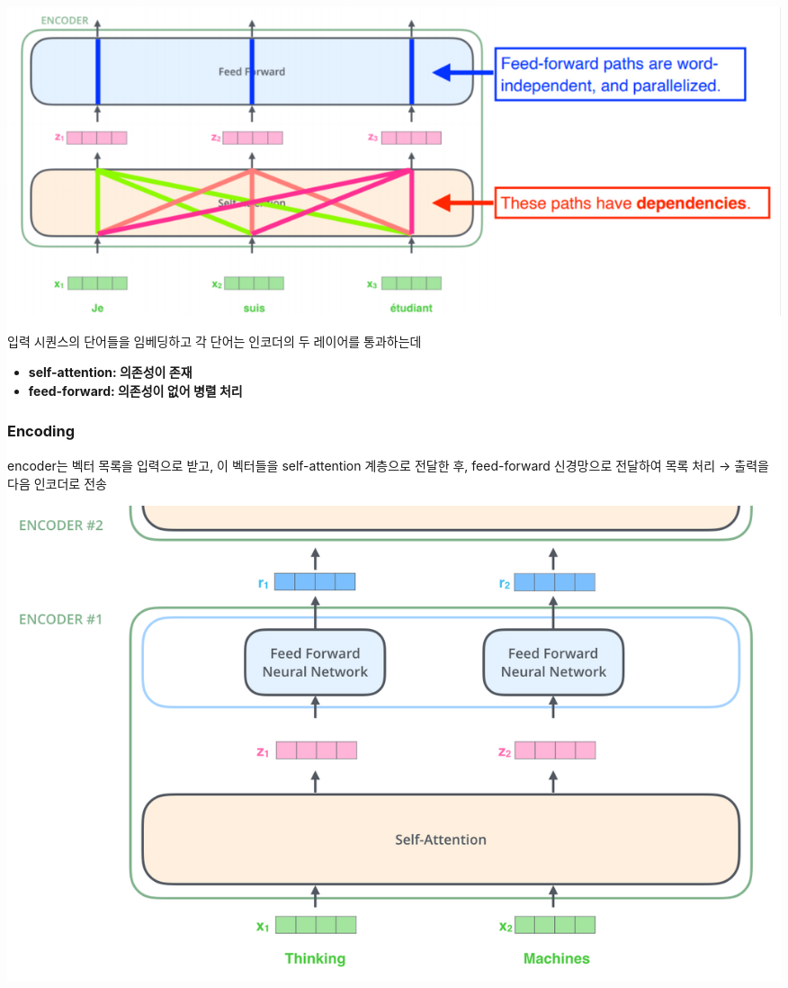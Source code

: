![image.png](../../../assets/img/Transformer/image%205.png)

입력 시퀀스의 단어들을 임베딩하고 각 단어는 인코더의 두 레이어를 통과하는데

- **self-attention: 의존성이 존재**
- **feed-forward: 의존성이 없어 병렬 처리**

### Encoding

encoder는 벡터 목록을 입력으로 받고, 이 벡터들을 self-attention 계층으로 전달한 후, feed-forward 신경망으로 전달하여 목록 처리 → 출력을 다음 인코더로 전송

![image.png](../../../assets/img/Transformer/image%206.png)
